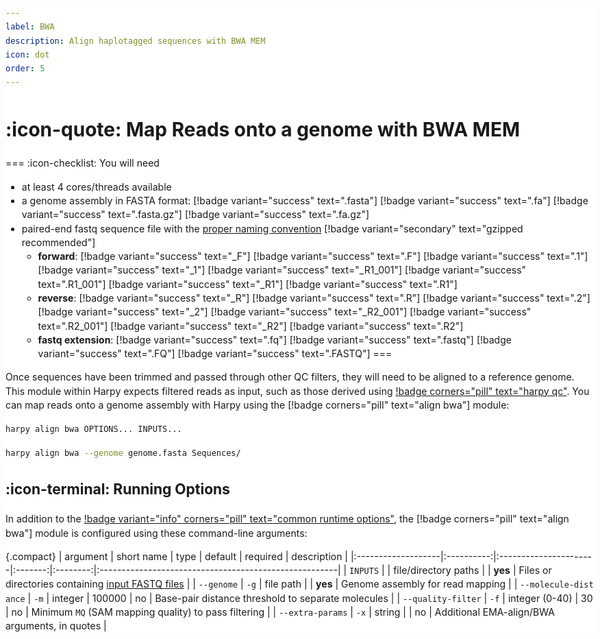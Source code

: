 ```yaml
---
label: BWA
description: Align haplotagged sequences with BWA MEM
icon: dot
order: 5
---
```


# :icon-quote: Map Reads onto a genome with BWA MEM
===  :icon-checklist: You will need
- at least 4 cores/threads available
- a genome assembly in FASTA format: [!badge variant="success" text=".fasta"] [!badge variant="success" text=".fa"] [!badge variant="success" text=".fasta.gz"] [!badge variant="success" text=".fa.gz"]
- paired-end fastq sequence file with the [proper naming convention](/haplotagdata/#naming-conventions) [!badge variant="secondary" text="gzipped recommended"]
    - **forward**: [!badge variant="success" text="_F"] [!badge variant="success" text=".F"] [!badge variant="success" text=".1"] [!badge variant="success" text="_1"] [!badge variant="success" text="_R1_001"] [!badge variant="success" text=".R1_001"] [!badge variant="success" text="_R1"] [!badge variant="success" text=".R1"] 
    - **reverse**: [!badge variant="success" text="_R"] [!badge variant="success" text=".R"] [!badge variant="success" text=".2"] [!badge variant="success" text="_2"] [!badge variant="success" text="_R2_001"] [!badge variant="success" text=".R2_001"] [!badge variant="success" text="_R2"] [!badge variant="success" text=".R2"] 
    - **fastq extension**: [!badge variant="success" text=".fq"] [!badge variant="success" text=".fastq"] [!badge variant="success" text=".FQ"] [!badge variant="success" text=".FASTQ"]
===

Once sequences have been trimmed and passed through other QC filters, they will need to
be aligned to a reference genome. This module within Harpy expects filtered reads as input,
such as those derived using [!badge corners="pill" text="harpy qc"](../qc.md). You can map reads onto a genome assembly with Harpy 
using the [!badge corners="pill" text="align bwa"] module:

```bash usage
harpy align bwa OPTIONS... INPUTS...
```
```bash example
harpy align bwa --genome genome.fasta Sequences/ 
```

## :icon-terminal: Running Options
In addition to the [!badge variant="info" corners="pill" text="common runtime options"](/commonoptions.md), the [!badge corners="pill" text="align bwa"] module is configured using these command-line arguments:

{.compact}
| argument           | short name | type                  | default | required | description                                           |
|:-------------------|:----------:|:----------------------|:-------:|:--------:|:------------------------------------------------------|
| `INPUTS`           |            | file/directory paths  |         | **yes**  | Files or directories containing [input FASTQ files](/commonoptions.md#input-arguments)     |
| `--genome`         |    `-g`    | file path             |         | **yes**  | Genome assembly for read mapping                      |
| `--molecule-distance` |    `-m`    | integer         |  100000  |    no    | Base-pair distance threshold to separate molecules      |
| `--quality-filter` |    `-f`    | integer (0-40)        |   30    |    no    | Minimum `MQ` (SAM mapping quality) to pass filtering  |
| `--extra-params`   |    `-x`    | string                |         |    no    | Additional EMA-align/BWA arguments, in quotes         |
